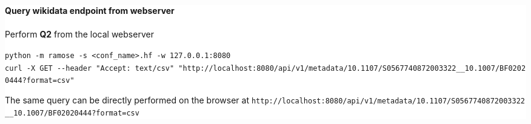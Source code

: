 #### Query wikidata endpoint from webserver

Perform **Q2** from the local webserver

```
python -m ramose -s <conf_name>.hf -w 127.0.0.1:8080
curl -X GET --header "Accept: text/csv" "http://localhost:8080/api/v1/metadata/10.1107/S0567740872003322__10.1007/BF02020444?format=csv"
```

The same query can be directly performed on the browser at `http://localhost:8080/api/v1/metadata/10.1107/S0567740872003322__10.1007/BF02020444?format=csv`
